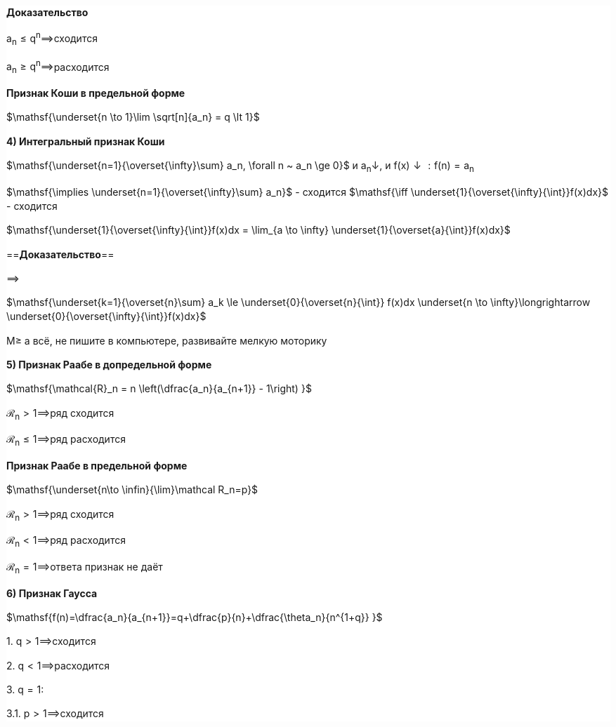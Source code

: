 **Доказательство**

$\mathsf{a_n \le q^n \implies }$сходится

$\mathsf{a_n \ge q^n \implies }$расходится

**Признак Коши в предельной форме**

$\mathsf{\underset{n \to 1}\lim \sqrt[n]{a_n} = q \lt 1}$

  

**4) Интегральный признак Коши**

$\mathsf{\underset{n=1}{\overset{\infty}\sum} a_n, \forall n ~ a_n \ge 0}$ и $\mathsf{a_n \downarrow}$, и $\mathsf{f(x) \downarrow: f(n) = a_n}$

$\mathsf{\implies \underset{n=1}{\overset{\infty}\sum} a_n}$ - сходится $\mathsf{\iff \underset{1}{\overset{\infty}{\int}}f(x)dx}$ - сходится

$\mathsf{\underset{1}{\overset{\infty}{\int}}f(x)dx = \lim_{a \to \infty} \underset{1}{\overset{a}{\int}}f(x)dx}$

==**Доказательство**==

$\implies$

$\mathsf{\underset{k=1}{\overset{n}\sum} a_k \le \underset{0}{\overset{n}{\int}} f(x)dx \underset{n \to \infty}\longrightarrow \underset{0}{\overset{\infty}{\int}}f(x)dx}$

$\mathsf{M \ge }$ а всё, не пишите в компьютере, развивайте мелкую моторику

  

**5) Признак Раабе в допредельной форме**

$\mathsf{\mathcal{R}_n = n \left(\dfrac{a_n}{a_{n+1}} - 1\right) }$

$\mathsf{\mathcal{R}_n \gt 1 \implies}$ряд сходится

$\mathsf{\mathcal{R}_n \le 1 \implies }$ряд расходится

**Признак Раабе в предельной форме**

$\mathsf{\underset{n\to \infin}{\lim}\mathcal R_n=p}$

$\mathsf{\mathcal{R}_n \gt 1 \implies}$ряд сходится

$\mathsf{\mathcal{R}_n < 1 \implies }$ряд расходится

$\mathsf{\mathcal{R}_n = 1 \implies }$ответа признак не даёт

  

**6) Признак Гаусса**

$\mathsf{f(n)=\dfrac{a_n}{a_{n+1}}=q+\dfrac{p}{n}+\dfrac{\theta_n}{n^{1+q}}  
}$

$\mathsf{1.~q>1\implies}$сходится

$\mathsf{2.~q<1\implies}$расходится

$\mathsf{3.~q=1:}$

$\mathsf{3.1.~p>1\implies}$сходится
